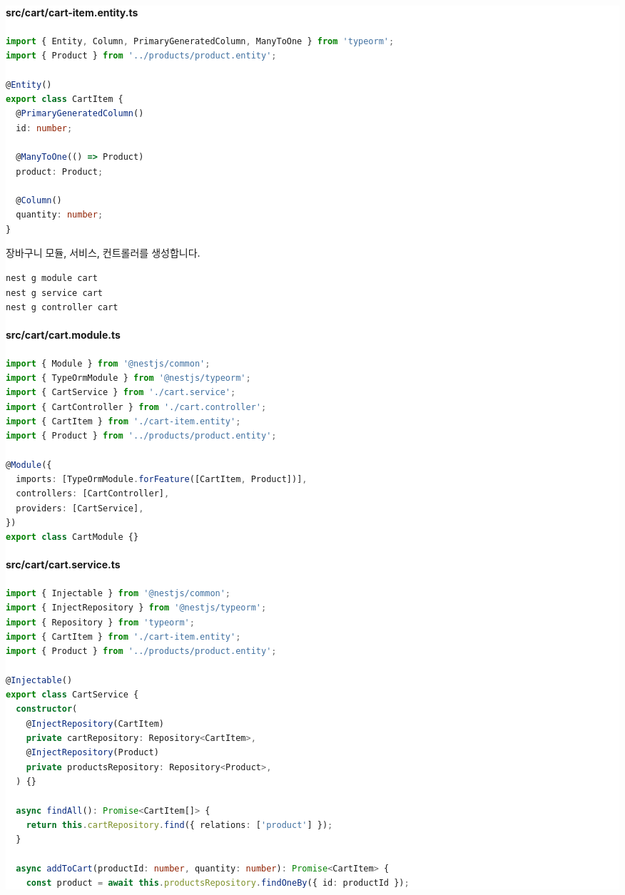 #### src/cart/cart-item.entity.ts
```typescript
import { Entity, Column, PrimaryGeneratedColumn, ManyToOne } from 'typeorm';
import { Product } from '../products/product.entity';

@Entity()
export class CartItem {
  @PrimaryGeneratedColumn()
  id: number;

  @ManyToOne(() => Product)
  product: Product;

  @Column()
  quantity: number;
}
```

장바구니 모듈, 서비스, 컨트롤러를 생성합니다.

```bash
nest g module cart
nest g service cart
nest g controller cart
```

#### src/cart/cart.module.ts
```typescript
import { Module } from '@nestjs/common';
import { TypeOrmModule } from '@nestjs/typeorm';
import { CartService } from './cart.service';
import { CartController } from './cart.controller';
import { CartItem } from './cart-item.entity';
import { Product } from '../products/product.entity';

@Module({
  imports: [TypeOrmModule.forFeature([CartItem, Product])],
  controllers: [CartController],
  providers: [CartService],
})
export class CartModule {}
```

#### src/cart/cart.service.ts
```typescript
import { Injectable } from '@nestjs/common';
import { InjectRepository } from '@nestjs/typeorm';
import { Repository } from 'typeorm';
import { CartItem } from './cart-item.entity';
import { Product } from '../products/product.entity';

@Injectable()
export class CartService {
  constructor(
    @InjectRepository(CartItem)
    private cartRepository: Repository<CartItem>,
    @InjectRepository(Product)
    private productsRepository: Repository<Product>,
  ) {}

  async findAll(): Promise<CartItem[]> {
    return this.cartRepository.find({ relations: ['product'] });
  }

  async addToCart(productId: number, quantity: number): Promise<CartItem> {
    const product = await this.productsRepository.findOneBy({ id: productId });
```
